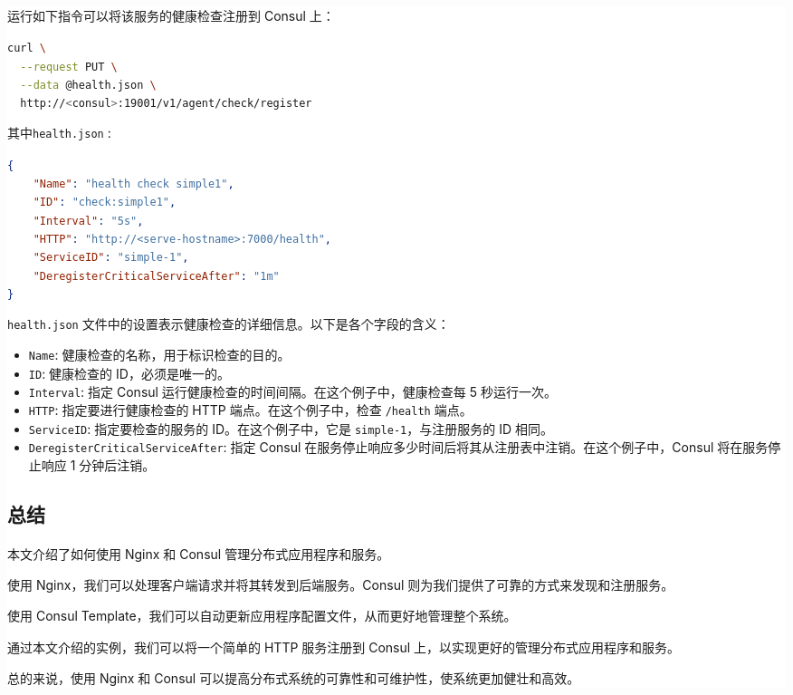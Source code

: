 运行如下指令可以将该服务的健康检查注册到 Consul 上：

```bash
curl \
  --request PUT \
  --data @health.json \
  http://<consul>:19001/v1/agent/check/register
```

其中`health.json` :

```json
{
    "Name": "health check simple1",
    "ID": "check:simple1",
    "Interval": "5s",
    "HTTP": "http://<serve-hostname>:7000/health",
    "ServiceID": "simple-1",
    "DeregisterCriticalServiceAfter": "1m"
}
```

`health.json` 文件中的设置表示健康检查的详细信息。以下是各个字段的含义：

- `Name`: 健康检查的名称，用于标识检查的目的。
- `ID`: 健康检查的 ID，必须是唯一的。
- `Interval`: 指定 Consul 运行健康检查的时间间隔。在这个例子中，健康检查每 5 秒运行一次。
- `HTTP`: 指定要进行健康检查的 HTTP 端点。在这个例子中，检查 `/health` 端点。
- `ServiceID`: 指定要检查的服务的 ID。在这个例子中，它是 `simple-1`，与注册服务的 ID 相同。
- `DeregisterCriticalServiceAfter`: 指定 Consul 在服务停止响应多少时间后将其从注册表中注销。在这个例子中，Consul 将在服务停止响应 1 分钟后注销。

## 总结

本文介绍了如何使用 Nginx 和 Consul 管理分布式应用程序和服务。

使用 Nginx，我们可以处理客户端请求并将其转发到后端服务。Consul 则为我们提供了可靠的方式来发现和注册服务。

使用 Consul Template，我们可以自动更新应用程序配置文件，从而更好地管理整个系统。

通过本文介绍的实例，我们可以将一个简单的 HTTP 服务注册到 Consul 上，以实现更好的管理分布式应用程序和服务。

总的来说，使用 Nginx 和 Consul 可以提高分布式系统的可靠性和可维护性，使系统更加健壮和高效。